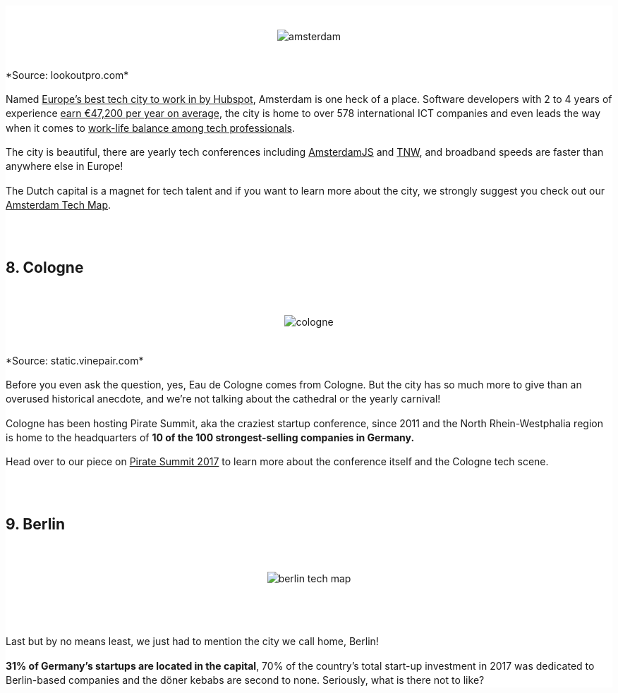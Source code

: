 <br />

<p align="center"><img alt="amsterdam" src="/assets/images/amsterdam.jpg" style="width:100% !important;"></p><br>
*Source: lookoutpro.com*

<br />

Named [Europe’s best tech city to work in by Hubspot](https://www.hubspot.com/european-tech-scene/cities?name=amsterdam), Amsterdam is one heck of a place. Software developers with 2 to 4 years of experience [earn €47,200 per year on average](http://blog.honeypot.io/how-much-do-developers-earn-in-amsterdam-2018/), the city is home to over 578 international ICT companies and even leads the way when it comes to [work-life balance among tech professionals](http://www.oecdbetterlifeindex.org/topics/work-life-balance/).

The city is beautiful, there are yearly tech conferences including [AmsterdamJS](https://amsterdamjs.com/) and [TNW](https://thenextweb.com/conference/), and broadband speeds are faster than anywhere else in Europe!

The Dutch capital is a magnet for tech talent and if you want to learn more about the city, we strongly suggest you check out our [Amsterdam Tech Map](http://blog.honeypot.io/amsterdam-tech-map/).

<br />

## 8. Cologne

<br />

<p align="center"><img alt="cologne" src="/assets/images/cologne.jpg" style="width:100% !important;"></p><br>
*Source: static.vinepair.com*

<br />

Before you even ask the question, yes, Eau de Cologne comes from Cologne. But the city has so much more to give than an overused historical anecdote, and we’re not talking about the cathedral or the yearly carnival!

Cologne has been hosting Pirate Summit, aka the craziest startup conference, since 2011 and the North Rhein-Westphalia region is home to the headquarters of **10 of the 100 strongest-selling companies in Germany.**

Head over to our piece on [Pirate Summit 2017](http://blog.honeypot.io/pirate-summit/) to learn more about the conference itself and the Cologne tech scene.

<br />

## 9. Berlin

<br />

<p align="center"><img alt="berlin tech map" src="/assets/images/berlin.png" style="width:100% !important;"></p><br>

<br />

Last but by no means least, we just had to mention the city we call home, Berlin!

**31% of Germany’s startups are located in the capital**, 70% of the country’s total start-up investment in 2017 was dedicated to Berlin-based companies and the döner kebabs are second to none. Seriously, what is there not to like?
